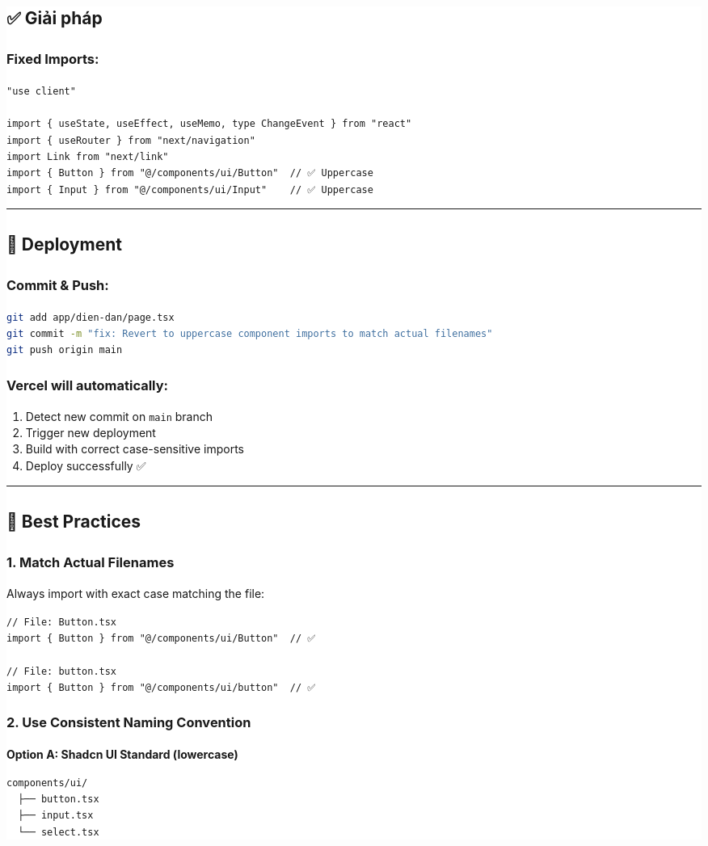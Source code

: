 
## ✅ Giải pháp

### **Fixed Imports:**
```tsx
"use client"

import { useState, useEffect, useMemo, type ChangeEvent } from "react"
import { useRouter } from "next/navigation"
import Link from "next/link"
import { Button } from "@/components/ui/Button"  // ✅ Uppercase
import { Input } from "@/components/ui/Input"    // ✅ Uppercase
```

---

## 🚀 Deployment

### **Commit & Push:**
```bash
git add app/dien-dan/page.tsx
git commit -m "fix: Revert to uppercase component imports to match actual filenames"
git push origin main
```

### **Vercel will automatically:**
1. Detect new commit on `main` branch
2. Trigger new deployment
3. Build with correct case-sensitive imports
4. Deploy successfully ✅

---

## 📝 Best Practices

### **1. Match Actual Filenames**
Always import with exact case matching the file:
```tsx
// File: Button.tsx
import { Button } from "@/components/ui/Button"  // ✅

// File: button.tsx
import { Button } from "@/components/ui/button"  // ✅
```

### **2. Use Consistent Naming Convention**

**Option A: Shadcn UI Standard (lowercase)**
```
components/ui/
  ├── button.tsx
  ├── input.tsx
  └── select.tsx
```

